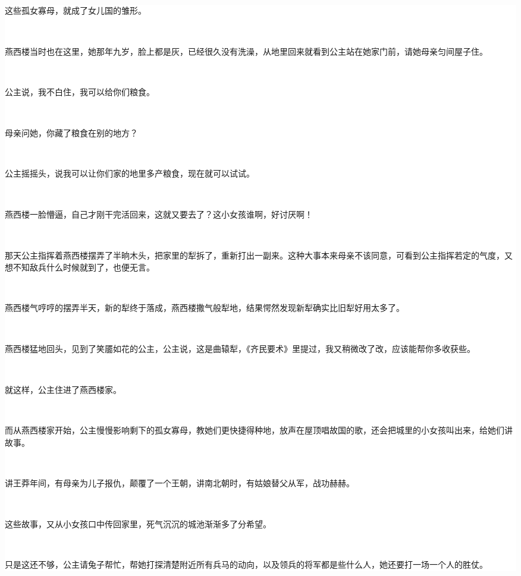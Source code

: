 这些孤女寡母，就成了女儿国的雏形。


 


燕西楼当时也在这里，她那年九岁，脸上都是灰，已经很久没有洗澡，从地里回来就看到公主站在她家门前，请她母亲匀间屋子住。


 


公主说，我不白住，我可以给你们粮食。


 


母亲问她，你藏了粮食在别的地方？


 


公主摇摇头，说我可以让你们家的地里多产粮食，现在就可以试试。


 


燕西楼一脸懵逼，自己才刚干完活回来，这就又要去了？这小女孩谁啊，好讨厌啊！


 


那天公主指挥着燕西楼摆弄了半晌木头，把家里的犁拆了，重新打出一副来。这种大事本来母亲不该同意，可看到公主指挥若定的气度，又想不知敌兵什么时候就到了，也便无言。


 


燕西楼气哼哼的摆弄半天，新的犁终于落成，燕西楼撒气般犁地，结果愕然发现新犁确实比旧犁好用太多了。


 


燕西楼猛地回头，见到了笑靥如花的公主，公主说，这是曲辕犁，《齐民要术》里提过，我又稍微改了改，应该能帮你多收获些。


 


就这样，公主住进了燕西楼家。


 


而从燕西楼家开始，公主慢慢影响剩下的孤女寡母，教她们更快捷得种地，放声在屋顶唱故国的歌，还会把城里的小女孩叫出来，给她们讲故事。


 


讲王莽年间，有母亲为儿子报仇，颠覆了一个王朝，讲南北朝时，有姑娘替父从军，战功赫赫。


 


这些故事，又从小女孩口中传回家里，死气沉沉的城池渐渐多了分希望。


 


只是这还不够，公主请兔子帮忙，帮她打探清楚附近所有兵马的动向，以及领兵的将军都是些什么人，她还要打一场一个人的胜仗。

